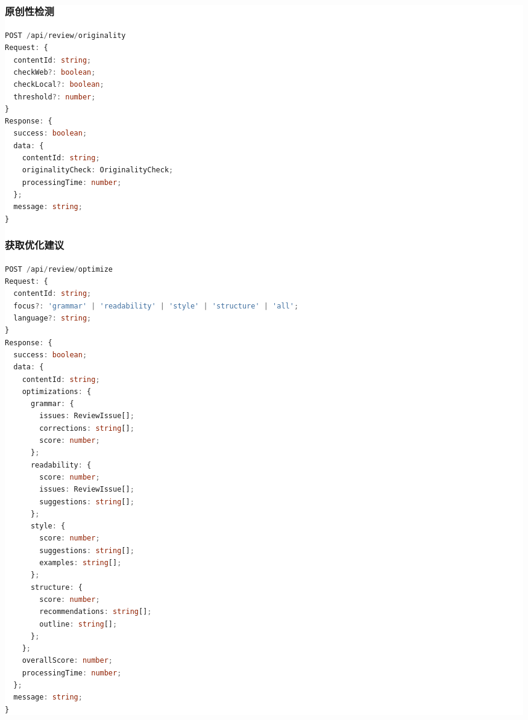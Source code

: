 ### 原创性检测
```typescript
POST /api/review/originality
Request: {
  contentId: string;
  checkWeb?: boolean;
  checkLocal?: boolean;
  threshold?: number;
}
Response: {
  success: boolean;
  data: {
    contentId: string;
    originalityCheck: OriginalityCheck;
    processingTime: number;
  };
  message: string;
}
```

### 获取优化建议
```typescript
POST /api/review/optimize
Request: {
  contentId: string;
  focus?: 'grammar' | 'readability' | 'style' | 'structure' | 'all';
  language?: string;
}
Response: {
  success: boolean;
  data: {
    contentId: string;
    optimizations: {
      grammar: {
        issues: ReviewIssue[];
        corrections: string[];
        score: number;
      };
      readability: {
        score: number;
        issues: ReviewIssue[];
        suggestions: string[];
      };
      style: {
        score: number;
        suggestions: string[];
        examples: string[];
      };
      structure: {
        score: number;
        recommendations: string[];
        outline: string[];
      };
    };
    overallScore: number;
    processingTime: number;
  };
  message: string;
}
```
